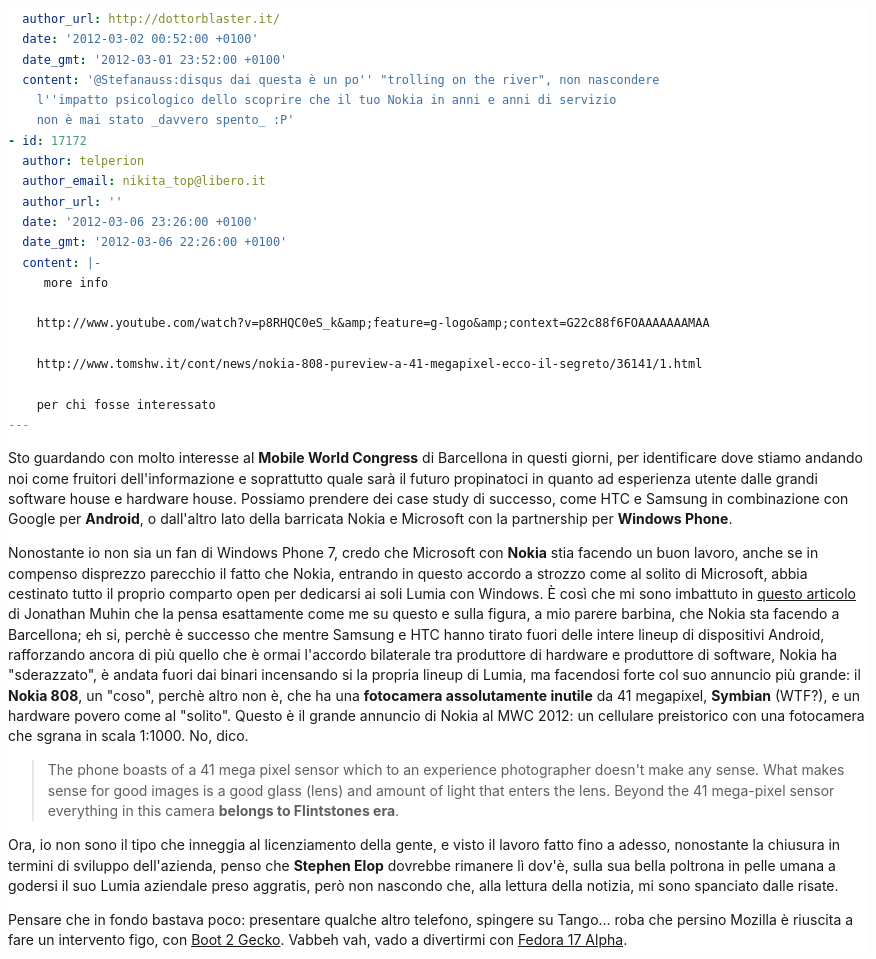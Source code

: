 ```yaml
  author_url: http://dottorblaster.it/
  date: '2012-03-02 00:52:00 +0100'
  date_gmt: '2012-03-01 23:52:00 +0100'
  content: '@Stefanauss:disqus dai questa è un po'' "trolling on the river", non nascondere
    l''impatto psicologico dello scoprire che il tuo Nokia in anni e anni di servizio
    non è mai stato _davvero spento_ :P'
- id: 17172
  author: telperion
  author_email: nikita_top@libero.it
  author_url: ''
  date: '2012-03-06 23:26:00 +0100'
  date_gmt: '2012-03-06 22:26:00 +0100'
  content: |-
     more info

    http://www.youtube.com/watch?v=p8RHQC0eS_k&amp;feature=g-logo&amp;context=G22c88f6FOAAAAAAAMAA

    http://www.tomshw.it/cont/news/nokia-808-pureview-a-41-megapixel-ecco-il-segreto/36141/1.html

    per chi fosse interessato
---
```

<p>Sto guardando con molto interesse al <strong>Mobile World Congress</strong> di Barcellona in questi giorni, per identificare dove stiamo andando noi come fruitori dell'informazione e soprattutto quale sarà il futuro propinatoci in quanto ad esperienza utente dalle grandi software house e hardware house. Possiamo prendere dei case study di successo, come HTC e Samsung in combinazione con Google per <strong>Android</strong>, o dall'altro lato della barricata Nokia e Microsoft con la partnership per <strong>Windows Phone</strong>.</p>
<p>Nonostante io non sia un fan di Windows Phone 7, credo che Microsoft con <strong>Nokia</strong> stia facendo un buon lavoro, anche se in compenso disprezzo parecchio il fatto che Nokia, entrando in questo accordo a strozzo come al solito di Microsoft, abbia cestinato tutto il proprio comparto open per dedicarsi ai soli Lumia con Windows. È così che mi sono imbattuto in <a href="http://www.muktware.com/soapbox/3359/nokia-808-should-stephen-elop-be-fired">questo articolo</a> di Jonathan Muhin che la pensa esattamente come me su questo e sulla figura, a mio parere barbina, che Nokia sta facendo a Barcellona; eh si, perchè è successo che mentre Samsung e HTC hanno tirato fuori delle intere lineup di dispositivi Android, rafforzando ancora di più quello che è ormai l'accordo bilaterale tra produttore di hardware e produttore di software, Nokia ha "sderazzato", è andata fuori dai binari incensando si la propria lineup di Lumia, ma facendosi forte col suo annuncio più grande: il <strong>Nokia 808</strong>, un "coso", perchè altro non è, che ha una <strong>fotocamera assolutamente inutile</strong> da 41 megapixel, <strong>Symbian</strong> (WTF?), e un hardware povero come al "solito". Questo è il grande annuncio di Nokia al MWC 2012: un cellulare preistorico con una fotocamera che sgrana in scala 1:1000. No, dico.</p>
<blockquote><p>The phone boasts of a 41 mega pixel sensor which to an experience photographer doesn't make any sense. What makes sense for good images is a good glass (lens) and amount of light that enters the lens. Beyond the 41 mega-pixel sensor everything in this camera <strong>belongs to Flintstones era</strong>.</p></blockquote>
<p>Ora, io non sono il tipo che inneggia al licenziamento della gente, e visto il lavoro fatto fino a adesso, nonostante la chiusura in termini di sviluppo dell'azienda, penso che <strong>Stephen Elop</strong> dovrebbe rimanere lì dov'è, sulla sua bella poltrona in pelle umana a godersi il suo Lumia aziendale preso aggratis, però non nascondo che, alla lettura della notizia, mi sono spanciato dalle risate.</p>
<p>Pensare che in fondo bastava poco: presentare qualche altro telefono, spingere su Tango... roba che persino Mozilla è riuscita a fare un intervento figo, con <a href="http://www.oneopensource.it/29/02/2012/mozilla-boot-to-gecko-mostrato-al-mwc-2012/">Boot 2 Gecko</a>. Vabbeh vah, vado a divertirmi con <a href="http://www.oneopensource.it/29/02/2012/fedora-17-rilasciata-la-alpha/">Fedora 17 Alpha</a>.</p>
